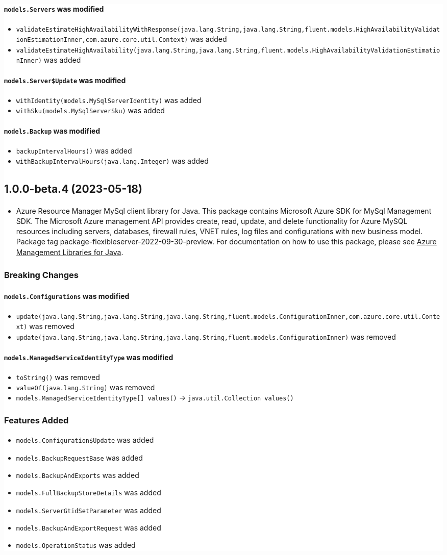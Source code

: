 #### `models.Servers` was modified

* `validateEstimateHighAvailabilityWithResponse(java.lang.String,java.lang.String,fluent.models.HighAvailabilityValidationEstimationInner,com.azure.core.util.Context)` was added
* `validateEstimateHighAvailability(java.lang.String,java.lang.String,fluent.models.HighAvailabilityValidationEstimationInner)` was added

#### `models.Server$Update` was modified

* `withIdentity(models.MySqlServerIdentity)` was added
* `withSku(models.MySqlServerSku)` was added

#### `models.Backup` was modified

* `backupIntervalHours()` was added
* `withBackupIntervalHours(java.lang.Integer)` was added

## 1.0.0-beta.4 (2023-05-18)

- Azure Resource Manager MySql client library for Java. This package contains Microsoft Azure SDK for MySql Management SDK. The Microsoft Azure management API provides create, read, update, and delete functionality for Azure MySQL resources including servers, databases, firewall rules, VNET rules, log files and configurations with new business model. Package tag package-flexibleserver-2022-09-30-preview. For documentation on how to use this package, please see [Azure Management Libraries for Java](https://aka.ms/azsdk/java/mgmt).

### Breaking Changes

#### `models.Configurations` was modified

* `update(java.lang.String,java.lang.String,java.lang.String,fluent.models.ConfigurationInner,com.azure.core.util.Context)` was removed
* `update(java.lang.String,java.lang.String,java.lang.String,fluent.models.ConfigurationInner)` was removed

#### `models.ManagedServiceIdentityType` was modified

* `toString()` was removed
* `valueOf(java.lang.String)` was removed
* `models.ManagedServiceIdentityType[] values()` -> `java.util.Collection values()`

### Features Added

* `models.Configuration$Update` was added

* `models.BackupRequestBase` was added

* `models.BackupAndExports` was added

* `models.FullBackupStoreDetails` was added

* `models.ServerGtidSetParameter` was added

* `models.BackupAndExportRequest` was added

* `models.OperationStatus` was added

